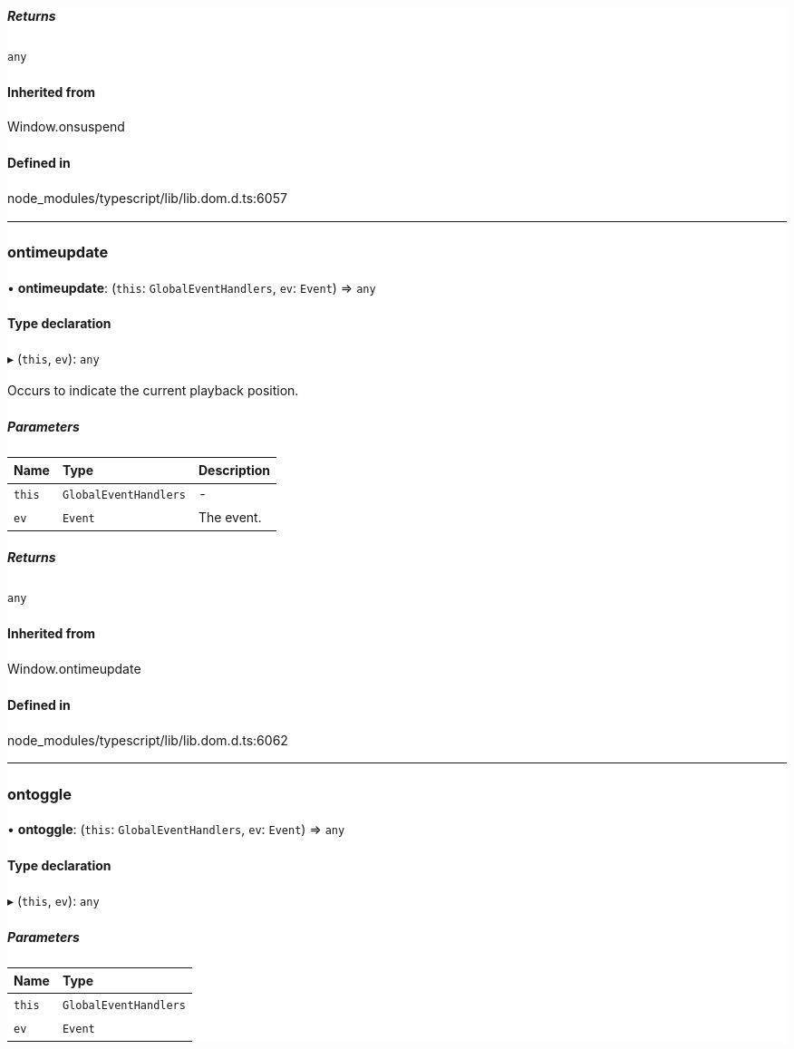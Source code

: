 ##### Returns

`any`

#### Inherited from

Window.onsuspend

#### Defined in

node_modules/typescript/lib/lib.dom.d.ts:6057

___

### ontimeupdate

• **ontimeupdate**: (`this`: `GlobalEventHandlers`, `ev`: `Event`) => `any`

#### Type declaration

▸ (`this`, `ev`): `any`

Occurs to indicate the current playback position.

##### Parameters

| Name | Type | Description |
| :------ | :------ | :------ |
| `this` | `GlobalEventHandlers` | - |
| `ev` | `Event` | The event. |

##### Returns

`any`

#### Inherited from

Window.ontimeupdate

#### Defined in

node_modules/typescript/lib/lib.dom.d.ts:6062

___

### ontoggle

• **ontoggle**: (`this`: `GlobalEventHandlers`, `ev`: `Event`) => `any`

#### Type declaration

▸ (`this`, `ev`): `any`

##### Parameters

| Name | Type |
| :------ | :------ |
| `this` | `GlobalEventHandlers` |
| `ev` | `Event` |
